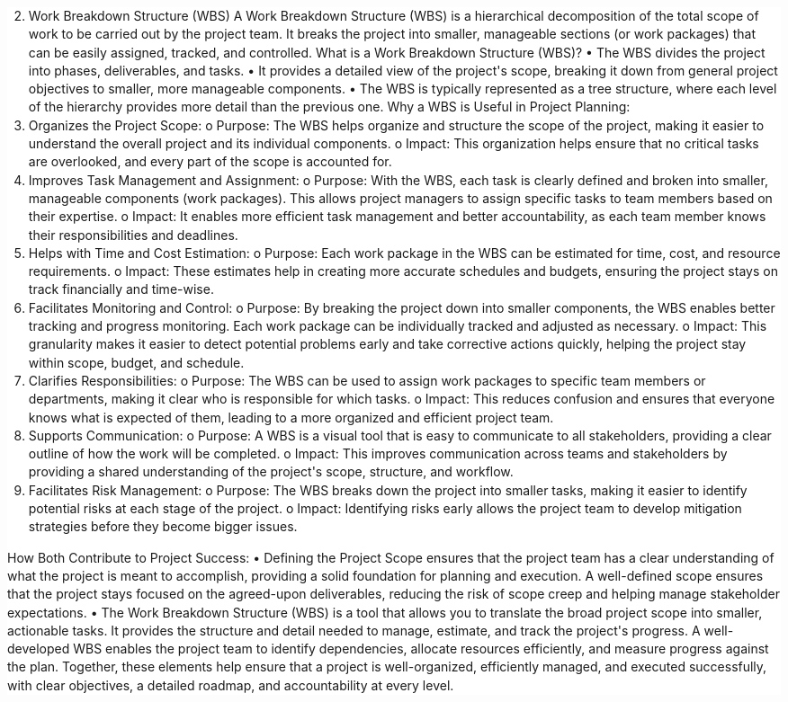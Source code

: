 2. Work Breakdown Structure (WBS)
A Work Breakdown Structure (WBS) is a hierarchical decomposition of the total scope of work to be carried out by the project team. It breaks the project into smaller, manageable sections (or work packages) that can be easily assigned, tracked, and controlled.
What is a Work Breakdown Structure (WBS)?
•	The WBS divides the project into phases, deliverables, and tasks.
•	It provides a detailed view of the project's scope, breaking it down from general project objectives to smaller, more manageable components.
•	The WBS is typically represented as a tree structure, where each level of the hierarchy provides more detail than the previous one.
Why a WBS is Useful in Project Planning:
1.	Organizes the Project Scope:
o	Purpose: The WBS helps organize and structure the scope of the project, making it easier to understand the overall project and its individual components.
o	Impact: This organization helps ensure that no critical tasks are overlooked, and every part of the scope is accounted for.
2.	Improves Task Management and Assignment:
o	Purpose: With the WBS, each task is clearly defined and broken into smaller, manageable components (work packages). This allows project managers to assign specific tasks to team members based on their expertise.
o	Impact: It enables more efficient task management and better accountability, as each team member knows their responsibilities and deadlines.
3.	Helps with Time and Cost Estimation:
o	Purpose: Each work package in the WBS can be estimated for time, cost, and resource requirements.
o	Impact: These estimates help in creating more accurate schedules and budgets, ensuring the project stays on track financially and time-wise.
4.	Facilitates Monitoring and Control:
o	Purpose: By breaking the project down into smaller components, the WBS enables better tracking and progress monitoring. Each work package can be individually tracked and adjusted as necessary.
o	Impact: This granularity makes it easier to detect potential problems early and take corrective actions quickly, helping the project stay within scope, budget, and schedule.
5.	Clarifies Responsibilities:
o	Purpose: The WBS can be used to assign work packages to specific team members or departments, making it clear who is responsible for which tasks.
o	Impact: This reduces confusion and ensures that everyone knows what is expected of them, leading to a more organized and efficient project team.
6.	Supports Communication:
o	Purpose: A WBS is a visual tool that is easy to communicate to all stakeholders, providing a clear outline of how the work will be completed.
o	Impact: This improves communication across teams and stakeholders by providing a shared understanding of the project's scope, structure, and workflow.
7.	Facilitates Risk Management:
o	Purpose: The WBS breaks down the project into smaller tasks, making it easier to identify potential risks at each stage of the project.
o	Impact: Identifying risks early allows the project team to develop mitigation strategies before they become bigger issues.

How Both Contribute to Project Success:
•	Defining the Project Scope ensures that the project team has a clear understanding of what the project is meant to accomplish, providing a solid foundation for planning and execution. A well-defined scope ensures that the project stays focused on the agreed-upon deliverables, reducing the risk of scope creep and helping manage stakeholder expectations.
•	The Work Breakdown Structure (WBS) is a tool that allows you to translate the broad project scope into smaller, actionable tasks. It provides the structure and detail needed to manage, estimate, and track the project's progress. A well-developed WBS enables the project team to identify dependencies, allocate resources efficiently, and measure progress against the plan.
Together, these elements help ensure that a project is well-organized, efficiently managed, and executed successfully, with clear objectives, a detailed roadmap, and accountability at every level.
